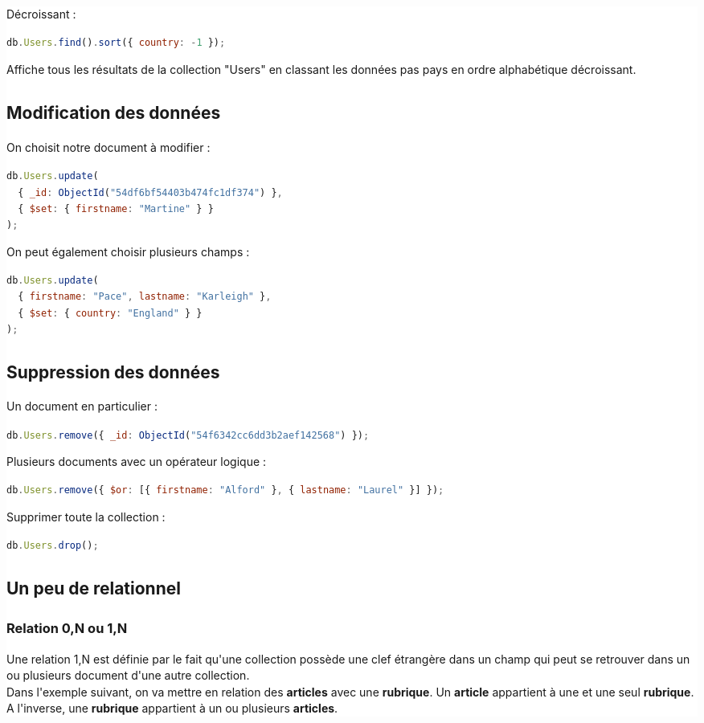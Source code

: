 Décroissant :

```javascript
db.Users.find().sort({ country: -1 });
```

Affiche tous les résultats de la collection "Users" en classant les données pas pays en ordre alphabétique décroissant.

## Modification des données

On choisit notre document à modifier :

```javascript
db.Users.update(
  { _id: ObjectId("54df6bf54403b474fc1df374") },
  { $set: { firstname: "Martine" } }
);
```

On peut également choisir plusieurs champs :

```javascript
db.Users.update(
  { firstname: "Pace", lastname: "Karleigh" },
  { $set: { country: "England" } }
);
```

## Suppression des données

Un document en particulier :

```javascript
db.Users.remove({ _id: ObjectId("54f6342cc6dd3b2aef142568") });
```

Plusieurs documents avec un opérateur logique :

```javascript
db.Users.remove({ $or: [{ firstname: "Alford" }, { lastname: "Laurel" }] });
```

Supprimer toute la collection :

```javascript
db.Users.drop();
```

## Un peu de relationnel

### Relation 0,N ou 1,N

Une relation 1,N est définie par le fait qu'une collection possède une clef étrangère dans un champ qui peut se retrouver dans un ou plusieurs document d'une autre collection.  
Dans l'exemple suivant, on va mettre en relation des **articles** avec une **rubrique**. Un **article** appartient à une et une seul **rubrique**. A l'inverse, une **rubrique** appartient à un ou plusieurs **articles**.
